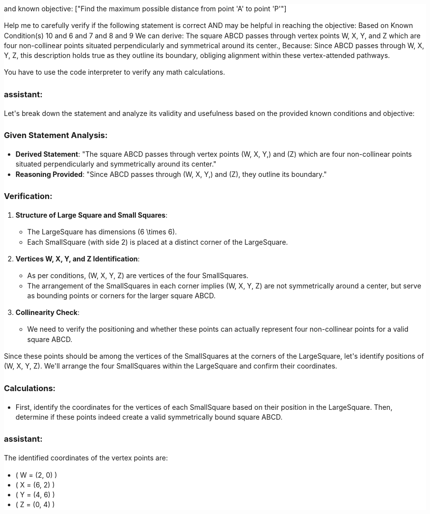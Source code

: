 and known objective:
["Find the maximum possible distance from point 'A' to point 'P'"]

Help me to carefully verify if the following statement is correct AND may be helpful in reaching the objective:
Based on Known Condition(s) 10 and 6 and 7 and 8 and 9
    We can derive: The square ABCD passes through vertex points W, X, Y, and Z which are four non-collinear points situated perpendicularly and symmetrical around its center., 
    Because: Since ABCD passes through W, X, Y, Z, this description holds true as they outline its boundary, obliging alignment within these vertex-attended pathways.

You have to use the code interpreter to verify any math calculations.

### assistant: 
Let's break down the statement and analyze its validity and usefulness based on the provided known conditions and objective:

### Given Statement Analysis:
- **Derived Statement**: "The square ABCD passes through vertex points \(W, X, Y,\) and \(Z\) which are four non-collinear points situated perpendicularly and symmetrically around its center."
- **Reasoning Provided**: "Since ABCD passes through \(W, X, Y,\) and \(Z\), they outline its boundary."

### Verification:
1. **Structure of Large Square and Small Squares**:
   - The LargeSquare has dimensions \(6 \times 6\).
   - Each SmallSquare (with side 2) is placed at a distinct corner of the LargeSquare.

2. **Vertices W, X, Y, and Z Identification**:
   - As per conditions, \(W, X, Y, Z\) are vertices of the four SmallSquares.
   - The arrangement of the SmallSquares in each corner implies \(W, X, Y, Z\) are not symmetrically around a center, but serve as bounding points or corners for the larger square ABCD.

3. **Collinearity Check**:
   - We need to verify the positioning and whether these points can actually represent four non-collinear points for a valid square ABCD.

Since these points should be among the vertices of the SmallSquares at the corners of the LargeSquare, let's identify positions of \(W, X, Y, Z\). We'll arrange the four SmallSquares within the LargeSquare and confirm their coordinates.

### Calculations:

- First, identify the coordinates for the vertices of each SmallSquare based on their position in the LargeSquare. Then, determine if these points indeed create a valid symmetrically bound square ABCD.
### assistant: 
The identified coordinates of the vertex points are:

- \( W = (2, 0) \)
- \( X = (6, 2) \)
- \( Y = (4, 6) \)
- \( Z = (0, 4) \)
